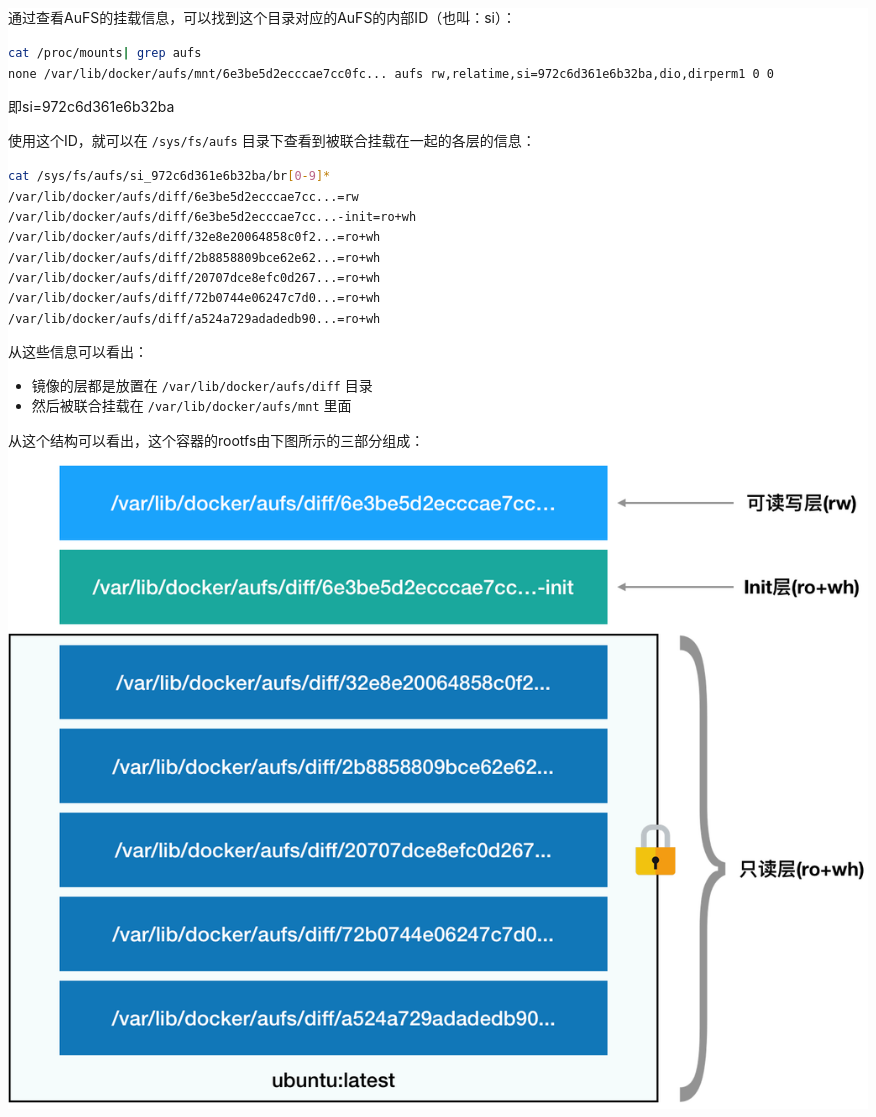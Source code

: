 通过查看AuFS的挂载信息，可以找到这个目录对应的AuFS的内部ID（也叫：si）：

```bash
cat /proc/mounts| grep aufs
none /var/lib/docker/aufs/mnt/6e3be5d2ecccae7cc0fc... aufs rw,relatime,si=972c6d361e6b32ba,dio,dirperm1 0 0
```

即si=972c6d361e6b32ba

使用这个ID，就可以在 `/sys/fs/aufs` 目录下查看到被联合挂载在一起的各层的信息：

```bash
cat /sys/fs/aufs/si_972c6d361e6b32ba/br[0-9]*
/var/lib/docker/aufs/diff/6e3be5d2ecccae7cc...=rw
/var/lib/docker/aufs/diff/6e3be5d2ecccae7cc...-init=ro+wh
/var/lib/docker/aufs/diff/32e8e20064858c0f2...=ro+wh
/var/lib/docker/aufs/diff/2b8858809bce62e62...=ro+wh
/var/lib/docker/aufs/diff/20707dce8efc0d267...=ro+wh
/var/lib/docker/aufs/diff/72b0744e06247c7d0...=ro+wh
/var/lib/docker/aufs/diff/a524a729adadedb90...=ro+wh
```

从这些信息可以看出：

- 镜像的层都是放置在 `/var/lib/docker/aufs/diff` 目录
- 然后被联合挂载在 `/var/lib/docker/aufs/mnt` 里面

从这个结构可以看出，这个容器的rootfs由下图所示的三部分组成：

![image](/images/rootfs.png)
